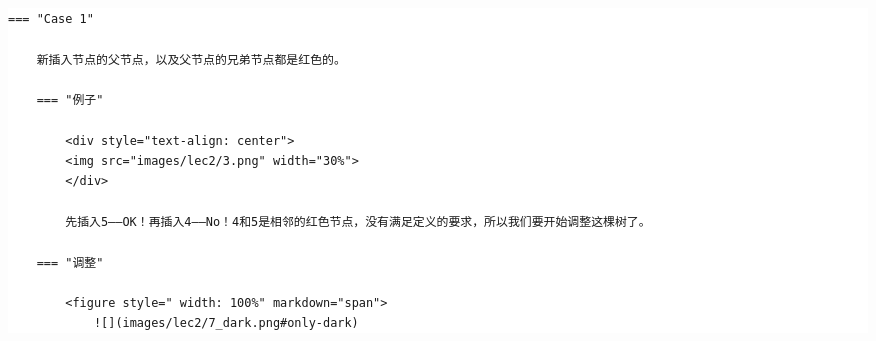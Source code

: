     === "Case 1"

        新插入节点的父节点，以及父节点的兄弟节点都是红色的。

        === "例子"

            <div style="text-align: center">
            <img src="images/lec2/3.png" width="30%">
            </div>

            先插入5——OK！再插入4——No！4和5是相邻的红色节点，没有满足定义的要求，所以我们要开始调整这棵树了。

        === "调整"

            <figure style=" width: 100%" markdown="span">
                ![](images/lec2/7_dark.png#only-dark)